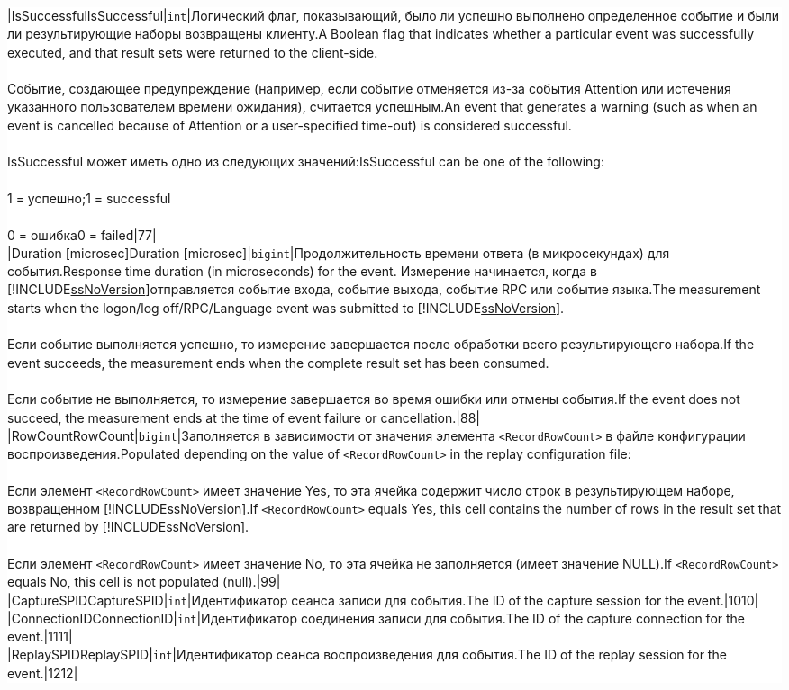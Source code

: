 |<span data-ttu-id="0b8de-200">IsSuccessful</span><span class="sxs-lookup"><span data-stu-id="0b8de-200">IsSuccessful</span></span>|`int`|<span data-ttu-id="0b8de-201">Логический флаг, показывающий, было ли успешно выполнено определенное событие и были ли результирующие наборы возвращены клиенту.</span><span class="sxs-lookup"><span data-stu-id="0b8de-201">A Boolean flag that indicates whether a particular event was successfully executed, and that result sets were returned to the client-side.</span></span><br /><br /> <span data-ttu-id="0b8de-202">Событие, создающее предупреждение (например, если событие отменяется из-за события Attention или истечения указанного пользователем времени ожидания), считается успешным.</span><span class="sxs-lookup"><span data-stu-id="0b8de-202">An event that generates a warning (such as when an event is cancelled because of Attention or a user-specified time-out) is considered successful.</span></span><br /><br /> <span data-ttu-id="0b8de-203">IsSuccessful может иметь одно из следующих значений:</span><span class="sxs-lookup"><span data-stu-id="0b8de-203">IsSuccessful can be one of the following:</span></span><br /><br /> <span data-ttu-id="0b8de-204">1 = успешно;</span><span class="sxs-lookup"><span data-stu-id="0b8de-204">1 = successful</span></span><br /><br /> <span data-ttu-id="0b8de-205">0 = ошибка</span><span class="sxs-lookup"><span data-stu-id="0b8de-205">0 = failed</span></span>|<span data-ttu-id="0b8de-206">7</span><span class="sxs-lookup"><span data-stu-id="0b8de-206">7</span></span>|  
|<span data-ttu-id="0b8de-207">Duration [microsec]</span><span class="sxs-lookup"><span data-stu-id="0b8de-207">Duration [microsec]</span></span>|`bigint`|<span data-ttu-id="0b8de-208">Продолжительность времени ответа (в микросекундах) для события.</span><span class="sxs-lookup"><span data-stu-id="0b8de-208">Response time duration (in microseconds) for the event.</span></span> <span data-ttu-id="0b8de-209">Измерение начинается, когда в [!INCLUDE[ssNoVersion](../../../includes/ssnoversion-md.md)]отправляется событие входа, событие выхода, событие RPC или событие языка.</span><span class="sxs-lookup"><span data-stu-id="0b8de-209">The measurement starts when the logon/log off/RPC/Language event was submitted to [!INCLUDE[ssNoVersion](../../../includes/ssnoversion-md.md)].</span></span><br /><br /> <span data-ttu-id="0b8de-210">Если событие выполняется успешно, то измерение завершается после обработки всего результирующего набора.</span><span class="sxs-lookup"><span data-stu-id="0b8de-210">If the event succeeds, the measurement ends when the complete result set has been consumed.</span></span><br /><br /> <span data-ttu-id="0b8de-211">Если событие не выполняется, то измерение завершается во время ошибки или отмены события.</span><span class="sxs-lookup"><span data-stu-id="0b8de-211">If the event does not succeed, the measurement ends at the time of event failure or cancellation.</span></span>|<span data-ttu-id="0b8de-212">8</span><span class="sxs-lookup"><span data-stu-id="0b8de-212">8</span></span>|  
|<span data-ttu-id="0b8de-213">RowCount</span><span class="sxs-lookup"><span data-stu-id="0b8de-213">RowCount</span></span>|`bigint`|<span data-ttu-id="0b8de-214">Заполняется в зависимости от значения элемента `<RecordRowCount>` в файле конфигурации воспроизведения.</span><span class="sxs-lookup"><span data-stu-id="0b8de-214">Populated depending on the value of `<RecordRowCount>` in the replay configuration file:</span></span><br /><br /> <span data-ttu-id="0b8de-215">Если элемент `<RecordRowCount>` имеет значение Yes, то эта ячейка содержит число строк в результирующем наборе, возвращенном [!INCLUDE[ssNoVersion](../../../includes/ssnoversion-md.md)].</span><span class="sxs-lookup"><span data-stu-id="0b8de-215">If `<RecordRowCount>` equals Yes, this cell contains the number of rows in the result set that are returned by [!INCLUDE[ssNoVersion](../../../includes/ssnoversion-md.md)].</span></span><br /><br /> <span data-ttu-id="0b8de-216">Если элемент `<RecordRowCount>` имеет значение No, то эта ячейка не заполняется (имеет значение NULL).</span><span class="sxs-lookup"><span data-stu-id="0b8de-216">If `<RecordRowCount>` equals No, this cell is not populated (null).</span></span>|<span data-ttu-id="0b8de-217">9</span><span class="sxs-lookup"><span data-stu-id="0b8de-217">9</span></span>|  
|<span data-ttu-id="0b8de-218">CaptureSPID</span><span class="sxs-lookup"><span data-stu-id="0b8de-218">CaptureSPID</span></span>|`int`|<span data-ttu-id="0b8de-219">Идентификатор сеанса записи для события.</span><span class="sxs-lookup"><span data-stu-id="0b8de-219">The ID of the capture session for the event.</span></span>|<span data-ttu-id="0b8de-220">10</span><span class="sxs-lookup"><span data-stu-id="0b8de-220">10</span></span>|  
|<span data-ttu-id="0b8de-221">ConnectionID</span><span class="sxs-lookup"><span data-stu-id="0b8de-221">ConnectionID</span></span>|`int`|<span data-ttu-id="0b8de-222">Идентификатор соединения записи для события.</span><span class="sxs-lookup"><span data-stu-id="0b8de-222">The ID of the capture connection for the event.</span></span>|<span data-ttu-id="0b8de-223">11</span><span class="sxs-lookup"><span data-stu-id="0b8de-223">11</span></span>|  
|<span data-ttu-id="0b8de-224">ReplaySPID</span><span class="sxs-lookup"><span data-stu-id="0b8de-224">ReplaySPID</span></span>|`int`|<span data-ttu-id="0b8de-225">Идентификатор сеанса воспроизведения для события.</span><span class="sxs-lookup"><span data-stu-id="0b8de-225">The ID of the replay session for the event.</span></span>|<span data-ttu-id="0b8de-226">12</span><span class="sxs-lookup"><span data-stu-id="0b8de-226">12</span></span>|  